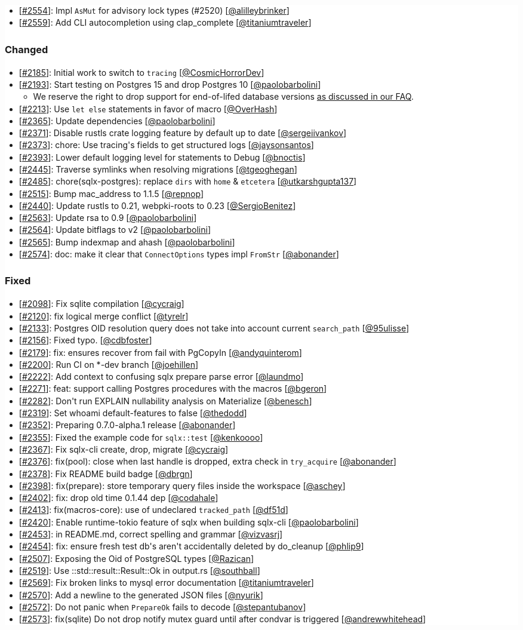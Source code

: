 * [[#2554]]: Impl `AsMut` for advisory lock types (#2520) [[@alilleybrinker]]
* [[#2559]]: Add CLI autocompletion using clap_complete [[@titaniumtraveler]]


### Changed
* [[#2185]]: Initial work to switch to `tracing` [[@CosmicHorrorDev]]
* [[#2193]]: Start testing on Postgres 15 and drop Postgres 10 [[@paolobarbolini]]
    * We reserve the right to drop support for end-of-lifed database versions [as discussed in our FAQ][faq-db-version].
* [[#2213]]: Use `let else` statements in favor of macro [[@OverHash]]
* [[#2365]]: Update dependencies [[@paolobarbolini]]
* [[#2371]]: Disable rustls crate logging feature by default up to date [[@sergeiivankov]]
* [[#2373]]: chore: Use tracing's fields to get structured logs [[@jaysonsantos]]
* [[#2393]]: Lower default logging level for statements to Debug [[@bnoctis]]
* [[#2445]]: Traverse symlinks when resolving migrations [[@tgeoghegan]]
* [[#2485]]: chore(sqlx-postgres): replace `dirs` with `home` & `etcetera` [[@utkarshgupta137]]
* [[#2515]]: Bump mac_address to 1.1.5 [[@repnop]]
* [[#2440]]: Update rustls to 0.21, webpki-roots to 0.23 [[@SergioBenitez]]
* [[#2563]]: Update rsa to 0.9 [[@paolobarbolini]]
* [[#2564]]: Update bitflags to v2 [[@paolobarbolini]]
* [[#2565]]: Bump indexmap and ahash [[@paolobarbolini]]
* [[#2574]]: doc: make it clear that `ConnectOptions` types impl `FromStr` [[@abonander]]

### Fixed
* [[#2098]]: Fix sqlite compilation [[@cycraig]]
* [[#2120]]: fix logical merge conflict [[@tyrelr]]
* [[#2133]]: Postgres OID resolution query does not take into account current `search_path` [[@95ulisse]]
* [[#2156]]: Fixed typo. [[@cdbfoster]]
* [[#2179]]: fix: ensures recover from fail with PgCopyIn [[@andyquinterom]]
* [[#2200]]: Run CI on *-dev branch [[@joehillen]]
* [[#2222]]: Add context to confusing sqlx prepare parse error [[@laundmo]]
* [[#2271]]: feat: support calling Postgres procedures with the macros [[@bgeron]]
* [[#2282]]: Don't run EXPLAIN nullability analysis on Materialize [[@benesch]]
* [[#2319]]: Set whoami default-features to false [[@thedodd]]
* [[#2352]]: Preparing 0.7.0-alpha.1 release [[@abonander]]
* [[#2355]]: Fixed the example code for `sqlx::test` [[@kenkoooo]]
* [[#2367]]: Fix sqlx-cli create, drop, migrate [[@cycraig]]
* [[#2376]]: fix(pool): close when last handle is dropped, extra check in `try_acquire` [[@abonander]]
* [[#2378]]: Fix README build badge [[@dbrgn]]
* [[#2398]]: fix(prepare): store temporary query files inside the workspace [[@aschey]]
* [[#2402]]: fix: drop old time 0.1.44 dep [[@codahale]]
* [[#2413]]: fix(macros-core): use of undeclared `tracked_path` [[@df51d]]
* [[#2420]]: Enable runtime-tokio feature of sqlx when building sqlx-cli [[@paolobarbolini]]
* [[#2453]]: in README.md, correct spelling and grammar [[@vizvasrj]]
* [[#2454]]: fix: ensure fresh test db's aren't accidentally deleted by do_cleanup [[@phlip9]]
* [[#2507]]: Exposing the Oid of PostgreSQL types [[@Razican]]
* [[#2519]]: Use ::std::result::Result::Ok in output.rs [[@southball]]
* [[#2569]]: Fix broken links to mysql error documentation [[@titaniumtraveler]]
* [[#2570]]: Add a newline to the generated JSON files [[@nyurik]]
* [[#2572]]: Do not panic when `PrepareOk` fails to decode [[@stepantubanov]]
* [[#2573]]: fix(sqlite) Do not drop notify mutex guard until after condvar is triggered [[@andrewwhitehead]]


[sqlx-pro]: https://github.com/launchbadge/sqlx/discussions/1616
[faq-db-version]: https://github.com/launchbadge/sqlx/blob/main/FAQ.md#what-database-versions-does-sqlx-support
[#1850]: https://github.com/launchbadge/sqlx/pull/1850
[#1946]: https://github.com/launchbadge/sqlx/pull/1946
[#1960]: https://github.com/launchbadge/sqlx/pull/1960
[#1984]: https://github.com/launchbadge/sqlx/pull/1984
[#2039]: https://github.com/launchbadge/sqlx/pull/2039
[#2088]: https://github.com/launchbadge/sqlx/pull/2088
[#2092]: https://github.com/launchbadge/sqlx/pull/2092
[#2094]: https://github.com/launchbadge/sqlx/pull/2094
[#2098]: https://github.com/launchbadge/sqlx/pull/2098
[#2109]: https://github.com/launchbadge/sqlx/pull/2109
[#2113]: https://github.com/launchbadge/sqlx/pull/2113
[#2115]: https://github.com/launchbadge/sqlx/pull/2115
[#2116]: https://github.com/launchbadge/sqlx/pull/2116
[#2120]: https://github.com/launchbadge/sqlx/pull/2120
[#2132]: https://github.com/launchbadge/sqlx/pull/2132
[#2133]: https://github.com/launchbadge/sqlx/pull/2133
[#2156]: https://github.com/launchbadge/sqlx/pull/2156
[#2179]: https://github.com/launchbadge/sqlx/pull/2179
[#2185]: https://github.com/launchbadge/sqlx/pull/2185
[#2189]: https://github.com/launchbadge/sqlx/pull/2189
[#2193]: https://github.com/launchbadge/sqlx/pull/2193
[#2200]: https://github.com/launchbadge/sqlx/pull/2200
[#2213]: https://github.com/launchbadge/sqlx/pull/2213
[#2222]: https://github.com/launchbadge/sqlx/pull/2222
[#2224]: https://github.com/launchbadge/sqlx/pull/2224
[#2253]: https://github.com/launchbadge/sqlx/pull/2253
[#2256]: https://github.com/launchbadge/sqlx/pull/2256
[#2271]: https://github.com/launchbadge/sqlx/pull/2271
[#2282]: https://github.com/launchbadge/sqlx/pull/2282
[#2285]: https://github.com/launchbadge/sqlx/pull/2285
[#2319]: https://github.com/launchbadge/sqlx/pull/2319
[#2352]: https://github.com/launchbadge/sqlx/pull/2352
[#2355]: https://github.com/launchbadge/sqlx/pull/2355
[#2363]: https://github.com/launchbadge/sqlx/pull/2363
[#2365]: https://github.com/launchbadge/sqlx/pull/2365
[#2366]: https://github.com/launchbadge/sqlx/pull/2366
[#2367]: https://github.com/launchbadge/sqlx/pull/2367
[#2369]: https://github.com/launchbadge/sqlx/pull/2369
[#2371]: https://github.com/launchbadge/sqlx/pull/2371
[#2373]: https://github.com/launchbadge/sqlx/pull/2373
[#2376]: https://github.com/launchbadge/sqlx/pull/2376
[#2378]: https://github.com/launchbadge/sqlx/pull/2378
[#2379]: https://github.com/launchbadge/sqlx/pull/2379
[#2387]: https://github.com/launchbadge/sqlx/pull/2387
[#2393]: https://github.com/launchbadge/sqlx/pull/2393
[#2398]: https://github.com/launchbadge/sqlx/pull/2398
[#2400]: https://github.com/launchbadge/sqlx/pull/2400
[#2402]: https://github.com/launchbadge/sqlx/pull/2402
[#2408]: https://github.com/launchbadge/sqlx/pull/2408
[#2409]: https://github.com/launchbadge/sqlx/pull/2409
[#2413]: https://github.com/launchbadge/sqlx/pull/2413
[#2420]: https://github.com/launchbadge/sqlx/pull/2420
[#2440]: https://github.com/launchbadge/sqlx/pull/2440
[#2445]: https://github.com/launchbadge/sqlx/pull/2445
[#2453]: https://github.com/launchbadge/sqlx/pull/2453
[#2454]: https://github.com/launchbadge/sqlx/pull/2454
[#2459]: https://github.com/launchbadge/sqlx/pull/2459
[#2467]: https://github.com/launchbadge/sqlx/pull/2467
[#2469]: https://github.com/launchbadge/sqlx/pull/2469
[#2483]: https://github.com/launchbadge/sqlx/pull/2483
[#2485]: https://github.com/launchbadge/sqlx/pull/2485
[#2491]: https://github.com/launchbadge/sqlx/pull/2491
[#2496]: https://github.com/launchbadge/sqlx/pull/2496
[#2506]: https://github.com/launchbadge/sqlx/pull/2506
[#2507]: https://github.com/launchbadge/sqlx/pull/2507
[#2508]: https://github.com/launchbadge/sqlx/pull/2508
[#2515]: https://github.com/launchbadge/sqlx/pull/2515
[#2519]: https://github.com/launchbadge/sqlx/pull/2519
[#2554]: https://github.com/launchbadge/sqlx/pull/2554
[#2559]: https://github.com/launchbadge/sqlx/pull/2559
[#2563]: https://github.com/launchbadge/sqlx/pull/2563
[#2564]: https://github.com/launchbadge/sqlx/pull/2564
[#2565]: https://github.com/launchbadge/sqlx/pull/2565
[#2569]: https://github.com/launchbadge/sqlx/pull/2569
[#2570]: https://github.com/launchbadge/sqlx/pull/2570
[#2572]: https://github.com/launchbadge/sqlx/pull/2572
[#2573]: https://github.com/launchbadge/sqlx/pull/2573
[#2574]: https://github.com/launchbadge/sqlx/pull/2574
[issue #2418]: https://github.com/launchbadge/sqlx/issues/2418
[0.6.2-prs]: https://github.com/launchbadge/sqlx/pulls?q=is%3Apr+is%3Aclosed+merged%3A2022-08-04..2022-09-14+
[#1081]: https://github.com/launchbadge/sqlx/pull/1081
[#1991]: https://github.com/launchbadge/sqlx/pull/1991
[#2014]: https://github.com/launchbadge/sqlx/pull/2014
[#2023]: https://github.com/launchbadge/sqlx/pull/2023
[#2025]: https://github.com/launchbadge/sqlx/pull/2025
[#2028]: https://github.com/launchbadge/sqlx/pull/2028
[#2040]: https://github.com/launchbadge/sqlx/pull/2040
[#2046]: https://github.com/launchbadge/sqlx/pull/2046
[#2052]: https://github.com/launchbadge/sqlx/pull/2052
[#2053]: https://github.com/launchbadge/sqlx/pull/2053
[#2055]: https://github.com/launchbadge/sqlx/pull/2055
[#2056]: https://github.com/launchbadge/sqlx/pull/2056
[#2057]: https://github.com/launchbadge/sqlx/pull/2057
[#2058]: https://github.com/launchbadge/sqlx/pull/2058
[#2062]: https://github.com/launchbadge/sqlx/pull/2062
[#2063]: https://github.com/launchbadge/sqlx/pull/2063
[#2067]: https://github.com/launchbadge/sqlx/pull/2067
[#2069]: https://github.com/launchbadge/sqlx/pull/2069
[#2071]: https://github.com/launchbadge/sqlx/pull/2071
[#2072]: https://github.com/launchbadge/sqlx/pull/2072
[#2074]: https://github.com/launchbadge/sqlx/pull/2074
[#2081]: https://github.com/launchbadge/sqlx/pull/2081
[#2086]: https://github.com/launchbadge/sqlx/pull/2086
[#2089]: https://github.com/launchbadge/sqlx/pull/2089
[#2091]: https://github.com/launchbadge/sqlx/pull/2091
[0.6.1-prs]: https://github.com/launchbadge/sqlx/pulls?page=1&q=is%3Apr+is%3Aclosed+merged%3A2022-06-17..2022-08-02
[#1906]: https://github.com/launchbadge/sqlx/pull/1906
[#1495]: https://github.com/launchbadge/sqlx/pull/1495
[#1679]: https://github.com/launchbadge/sqlx/pull/1679
[#1802]: https://github.com/launchbadge/sqlx/pull/1802
[#1822]: https://github.com/launchbadge/sqlx/pull/1822
[#1848]: https://github.com/launchbadge/sqlx/pull/1848
[#1865]: https://github.com/launchbadge/sqlx/pull/1865
[#1902]: https://github.com/launchbadge/sqlx/pull/1902
[#1910]: https://github.com/launchbadge/sqlx/pull/1910
[#1915]: https://github.com/launchbadge/sqlx/pull/1915
[#1917]: https://github.com/launchbadge/sqlx/pull/1917
[#1919]: https://github.com/launchbadge/sqlx/pull/1919
[#1930]: https://github.com/launchbadge/sqlx/pull/1930
[#1948]: https://github.com/launchbadge/sqlx/pull/1948
[#1953]: https://github.com/launchbadge/sqlx/pull/1953
[#1954]: https://github.com/launchbadge/sqlx/pull/1954
[#1955]: https://github.com/launchbadge/sqlx/pull/1955
[#1959]: https://github.com/launchbadge/sqlx/pull/1959
[#1965]: https://github.com/launchbadge/sqlx/pull/1965
[#1967]: https://github.com/launchbadge/sqlx/pull/1967
[#1968]: https://github.com/launchbadge/sqlx/pull/1968
[#1969]: https://github.com/launchbadge/sqlx/pull/1969
[#1974]: https://github.com/launchbadge/sqlx/pull/1974
[#1977]: https://github.com/launchbadge/sqlx/pull/1977
[#1985]: https://github.com/launchbadge/sqlx/pull/1985
[#1988]: https://github.com/launchbadge/sqlx/pull/1988
[#1989]: https://github.com/launchbadge/sqlx/pull/1989
[#1990]: https://github.com/launchbadge/sqlx/pull/1990
[#1993]: https://github.com/launchbadge/sqlx/pull/1993
[#2001]: https://github.com/launchbadge/sqlx/pull/2001
[#2003]: https://github.com/launchbadge/sqlx/pull/2003
[#2005]: https://github.com/launchbadge/sqlx/pull/2005
[#2013]: https://github.com/launchbadge/sqlx/pull/2013
[surveyed the community]: https://github.com/launchbadge/sqlx/issues/1796
[0.6.0-prs]: https://github.com/launchbadge/sqlx/pulls?page=2&q=is%3Apr+is%3Amerged+merged%3A2022-04-14..2022-06-16
[does not officially track an MSRV]: /FAQ.md#what-versions-of-rust-does-sqlx-support-what-is-sqlxs-msrv
[we didn't realize it was a breaking change]: https://github.com/launchbadge/sqlx/pull/1800#issuecomment-1099898932
[#1384]: https://github.com/launchbadge/sqlx/pull/1384
[#1426]: https://github.com/launchbadge/sqlx/pull/1426
[#1455]: https://github.com/launchbadge/sqlx/pull/1455
[#1505]: https://github.com/launchbadge/sqlx/pull/1505
[#1529]: https://github.com/launchbadge/sqlx/pull/1529
[#1602]: https://github.com/launchbadge/sqlx/pull/1602
[#1612]: https://github.com/launchbadge/sqlx/pull/1612
[#1618]: https://github.com/launchbadge/sqlx/pull/1618
[#1733]: https://github.com/launchbadge/sqlx/pull/1733
[#1734]: https://github.com/launchbadge/sqlx/pull/1734
[#1782]: https://github.com/launchbadge/sqlx/pull/1782
[#1785]: https://github.com/launchbadge/sqlx/pull/1785
[#1807]: https://github.com/launchbadge/sqlx/pull/1807
[#1808]: https://github.com/launchbadge/sqlx/pull/1808
[#1814]: https://github.com/launchbadge/sqlx/pull/1814
[#1815]: https://github.com/launchbadge/sqlx/pull/1815
[#1816]: https://github.com/launchbadge/sqlx/pull/1816
[#1818]: https://github.com/launchbadge/sqlx/pull/1818
[#1821]: https://github.com/launchbadge/sqlx/pull/1821
[#1823]: https://github.com/launchbadge/sqlx/pull/1823
[#1831]: https://github.com/launchbadge/sqlx/pull/1831
[#1842]: https://github.com/launchbadge/sqlx/pull/1842
[#1843]: https://github.com/launchbadge/sqlx/pull/1843
[#1855]: https://github.com/launchbadge/sqlx/pull/1855
[#1856]: https://github.com/launchbadge/sqlx/pull/1856
[#1861]: https://github.com/launchbadge/sqlx/pull/1861
[#1863]: https://github.com/launchbadge/sqlx/pull/1863
[#1881]: https://github.com/launchbadge/sqlx/pull/1881
[#1882]: https://github.com/launchbadge/sqlx/pull/1882
[#1887]: https://github.com/launchbadge/sqlx/pull/1887
[#1888]: https://github.com/launchbadge/sqlx/pull/1888
[#1889]: https://github.com/launchbadge/sqlx/pull/1889
[#1890]: https://github.com/launchbadge/sqlx/pull/1890
[#1891]: https://github.com/launchbadge/sqlx/pull/1891
[#1892]: https://github.com/launchbadge/sqlx/pull/1892
[#1894]: https://github.com/launchbadge/sqlx/pull/1894
[#1895]: https://github.com/launchbadge/sqlx/pull/1895
[#1897]: https://github.com/launchbadge/sqlx/pull/1897
[#1901]: https://github.com/launchbadge/sqlx/pull/1901
[#1625]: https://github.com/launchbadge/sqlx/pull/1625
[#1641]: https://github.com/launchbadge/sqlx/pull/1641
[#1675]: https://github.com/launchbadge/sqlx/pull/1675
[#1719]: https://github.com/launchbadge/sqlx/pull/1719
[#1722]: https://github.com/launchbadge/sqlx/pull/1722
[#1725]: https://github.com/launchbadge/sqlx/pull/1725
[#1731]: https://github.com/launchbadge/sqlx/pull/1731
[#1735]: https://github.com/launchbadge/sqlx/pull/1735
[#1736]: https://github.com/launchbadge/sqlx/pull/1736
[#1738]: https://github.com/launchbadge/sqlx/pull/1738
[#1741]: https://github.com/launchbadge/sqlx/pull/1741
[#1748]: https://github.com/launchbadge/sqlx/pull/1748
[#1754]: https://github.com/launchbadge/sqlx/pull/1754
[#1757]: https://github.com/launchbadge/sqlx/pull/1757
[#1761]: https://github.com/launchbadge/sqlx/pull/1761
[#1763]: https://github.com/launchbadge/sqlx/pull/1763
[#1769]: https://github.com/launchbadge/sqlx/pull/1769
[#1774]: https://github.com/launchbadge/sqlx/pull/1774
[#1776]: https://github.com/launchbadge/sqlx/pull/1776
[#1780]: https://github.com/launchbadge/sqlx/pull/1780
[#1781]: https://github.com/launchbadge/sqlx/pull/1781
[#1784]: https://github.com/launchbadge/sqlx/pull/1784
[#1786]: https://github.com/launchbadge/sqlx/pull/1786
[#1789]: https://github.com/launchbadge/sqlx/pull/1789
[#1790]: https://github.com/launchbadge/sqlx/pull/1790
[#1791]: https://github.com/launchbadge/sqlx/pull/1791
[#1799]: https://github.com/launchbadge/sqlx/pull/1799
[0.5.12-prs]: https://github.com/launchbadge/sqlx/pulls?q=is%3Apr+is%3Amerged+merged%3A2022-02-19..2022-04-13
[aHash#95]: https://github.com/tkaitchuck/aHash/issues/95
[ahash-fix]: https://github.com/tkaitchuck/aHash/issues/95#issuecomment-874150078
[indexmap-regression]: https://github.com/launchbadge/sqlx/pull/1603#issuecomment-1010827637
[#1605]: https://github.com/launchbadge/sqlx/pull/1605
[#1606]: https://github.com/launchbadge/sqlx/pull/1606
[#1608]: https://github.com/launchbadge/sqlx/pull/1608
[#1610]: https://github.com/launchbadge/sqlx/pull/1610
[#1619]: https://github.com/launchbadge/sqlx/pull/1619
[#1626]: https://github.com/launchbadge/sqlx/pull/1626
[#1636]: https://github.com/launchbadge/sqlx/pull/1636
[#1652]: https://github.com/launchbadge/sqlx/pull/1652
[#1657]: https://github.com/launchbadge/sqlx/pull/1657
[#1658]: https://github.com/launchbadge/sqlx/pull/1658
[#1661]: https://github.com/launchbadge/sqlx/pull/1661
[#1665]: https://github.com/launchbadge/sqlx/pull/1665
[#1667]: https://github.com/launchbadge/sqlx/pull/1667
[#1680]: https://github.com/launchbadge/sqlx/pull/1680
[#1684]: https://github.com/launchbadge/sqlx/pull/1684
[#1685]: https://github.com/launchbadge/sqlx/pull/1685
[#1687]: https://github.com/launchbadge/sqlx/pull/1687
[#1692]: https://github.com/launchbadge/sqlx/pull/1692
[#1696]: https://github.com/launchbadge/sqlx/pull/1696
[#1710]: https://github.com/launchbadge/sqlx/pull/1710
[0.5.11-prs]: https://github.com/launchbadge/sqlx/pulls?q=is%3Apr+is%3Amerged+merged%3A2021-12-30..2022-02-17
[#1228]: https://github.com/launchbadge/sqlx/pull/1228
[#1343]: https://github.com/launchbadge/sqlx/pull/1343
[#1385]: https://github.com/launchbadge/sqlx/pull/1385
[#1474]: https://github.com/launchbadge/sqlx/pull/1474
[#1475]: https://github.com/launchbadge/sqlx/pull/1475
[#1479]: https://github.com/launchbadge/sqlx/pull/1479
[#1483]: https://github.com/launchbadge/sqlx/pull/1483
[#1497]: https://github.com/launchbadge/sqlx/pull/1497
[#1498]: https://github.com/launchbadge/sqlx/pull/1498
[#1501]: https://github.com/launchbadge/sqlx/pull/1501
[#1508]: https://github.com/launchbadge/sqlx/pull/1508 
[#1511]: https://github.com/launchbadge/sqlx/pull/1511
[#1514]: https://github.com/launchbadge/sqlx/pull/1514
[#1517]: https://github.com/launchbadge/sqlx/pull/1517
[#1523]: https://github.com/launchbadge/sqlx/pull/1523
[#1526]: https://github.com/launchbadge/sqlx/pull/1526
[#1535]: https://github.com/launchbadge/sqlx/pull/1535
[#1537]: https://github.com/launchbadge/sqlx/pull/1537
[#1539]: https://github.com/launchbadge/sqlx/pull/1539
[#1551]: https://github.com/launchbadge/sqlx/pull/1551
[#1557]: https://github.com/launchbadge/sqlx/pull/1557
[#1562]: https://github.com/launchbadge/sqlx/pull/1562
[#1566]: https://github.com/launchbadge/sqlx/pull/1566
[#1571]: https://github.com/launchbadge/sqlx/pull/1571
[#1572]: https://github.com/launchbadge/sqlx/pull/1572
[#1582]: https://github.com/launchbadge/sqlx/pull/1582
[#1584]: https://github.com/launchbadge/sqlx/pull/1584
[#1587]: https://github.com/launchbadge/sqlx/pull/1587
[#1591]: https://github.com/launchbadge/sqlx/pull/1591
[#1592]: https://github.com/launchbadge/sqlx/pull/1592
[#1601]: https://github.com/launchbadge/sqlx/pull/1601
[0.5.10-prs]: https://github.com/launchbadge/sqlx/pulls?page=1&q=is%3Apr+merged%3A2021-10-02..2021-12-31+sort%3Acreated-asc
[#1289]: https://github.com/launchbadge/sqlx/pull/1289
[#1295]: https://github.com/launchbadge/sqlx/pull/1295
[#1345]: https://github.com/launchbadge/sqlx/pull/1345
[#1439]: https://github.com/launchbadge/sqlx/pull/1439
[0.5.8-prs]: https://github.com/launchbadge/sqlx/pulls?q=is%3Apr+is%3Amerged+merged%3A2021-08-21..2021-10-01
[#1392]: https://github.com/launchbadge/sqlx/pull/1392
[#1393]: https://github.com/launchbadge/sqlx/pull/1393
[#1329]: https://github.com/launchbadge/sqlx/pull/1329
[#1363]: https://github.com/launchbadge/sqlx/pull/1363
[#1320]: https://github.com/launchbadge/sqlx/pull/1320
[#1332]: https://github.com/launchbadge/sqlx/pull/1332
[#1351]: https://github.com/launchbadge/sqlx/pull/1351
[#1323]: https://github.com/launchbadge/sqlx/pull/1323
[0.5.6-prs]: https://github.com/launchbadge/sqlx/pulls?q=is%3Apr+is%3Amerged+merged%3A2021-05-24..2021-08-17
[#1242]: https://github.com/launchbadge/sqlx/pull/1242
[#1235]: https://github.com/launchbadge/sqlx/pull/1235
[#1211]: https://github.com/launchbadge/sqlx/pull/1211
[#1213]: https://github.com/launchbadge/sqlx/pull/1213
[#1216]: https://github.com/launchbadge/sqlx/pull/1216
[#1218]: https://github.com/launchbadge/sqlx/pull/1218
[#1224]: https://github.com/launchbadge/sqlx/pull/1224
[#1132]: https://github.com/launchbadge/sqlx/pull/1132
[#1149]: https://github.com/launchbadge/sqlx/pull/1149
[#1128]: https://github.com/launchbadge/sqlx/pull/1128
[#1099]: https://github.com/launchbadge/sqlx/pull/1099
[#1097]: https://github.com/launchbadge/sqlx/issues/1097
[#1170]: https://github.com/launchbadge/sqlx/pull/1170
[#1141]: https://github.com/launchbadge/sqlx/pull/1141
[#1112]: https://github.com/launchbadge/sqlx/pull/1112
[#1100]: https://github.com/launchbadge/sqlx/pull/1100
[#1161]: https://github.com/launchbadge/sqlx/pull/1161
[#1160]: https://github.com/launchbadge/sqlx/pull/1160
[#1156]: https://github.com/launchbadge/sqlx/pull/1156
[#821]: https://github.com/launchbadge/sqlx/issues/821
[#918]: https://github.com/launchbadge/sqlx/pull/918
[#919]: https://github.com/launchbadge/sqlx/pull/919
[#983]: https://github.com/launchbadge/sqlx/pull/983
[#940]: https://github.com/launchbadge/sqlx/pull/940
[#976]: https://github.com/launchbadge/sqlx/pull/976
[#979]: https://github.com/launchbadge/sqlx/pull/979
[#998]: https://github.com/launchbadge/sqlx/pull/998
[#983]: https://github.com/launchbadge/sqlx/pull/983
[#1002]: https://github.com/launchbadge/sqlx/pull/1002
[#1007]: https://github.com/launchbadge/sqlx/pull/1007
[#1022]: https://github.com/launchbadge/sqlx/pull/1022
[#908]: https://github.com/launchbadge/sqlx/pull/908
[#895]: https://github.com/launchbadge/sqlx/pull/895
[#893]: https://github.com/launchbadge/sqlx/pull/893
[#889]: https://github.com/launchbadge/sqlx/pull/889
[#880]: https://github.com/launchbadge/sqlx/pull/880
[#878]: https://github.com/launchbadge/sqlx/pull/878
[#876]: https://github.com/launchbadge/sqlx/pull/876
[#874]: https://github.com/launchbadge/sqlx/pull/874
[#867]: https://github.com/launchbadge/sqlx/pull/867
[#860]: https://github.com/launchbadge/sqlx/pull/860
[#854]: https://github.com/launchbadge/sqlx/pull/854
[#852]: https://github.com/launchbadge/sqlx/pull/852
[#850]: https://github.com/launchbadge/sqlx/pull/850
[#845]: https://github.com/launchbadge/sqlx/pull/845
[#839]: https://github.com/launchbadge/sqlx/pull/839
[#747]: https://github.com/launchbadge/sqlx/issues/747
[#774]: https://github.com/launchbadge/sqlx/pull/774
[#789]: https://github.com/launchbadge/sqlx/pull/789
[#784]: https://github.com/launchbadge/sqlx/pull/784
[#781]: https://github.com/launchbadge/sqlx/pull/781
[#762]: https://github.com/launchbadge/sqlx/pull/762
[#755]: https://github.com/launchbadge/sqlx/pull/755
[#745]: https://github.com/launchbadge/sqlx/pull/745
[#743]: https://github.com/launchbadge/sqlx/pull/743
[#742]: https://github.com/launchbadge/sqlx/pull/742
[#735]: https://github.com/launchbadge/sqlx/pull/735
[#739]: https://github.com/launchbadge/sqlx/pull/739
[#718]: https://github.com/launchbadge/sqlx/pull/718
[#127]: https://github.com/launchbadge/sqlx/issues/127
[#174]: https://github.com/launchbadge/sqlx/issues/174
[#145]: https://github.com/launchbadge/sqlx/issues/145
[#164]: https://github.com/launchbadge/sqlx/issues/164
[#167]: https://github.com/launchbadge/sqlx/issues/167
[#181]: https://github.com/launchbadge/sqlx/issues/181
[#197]: https://github.com/launchbadge/sqlx/issues/197
[#263]: https://github.com/launchbadge/sqlx/issues/263
[#308]: https://github.com/launchbadge/sqlx/issues/308
[#418]: https://github.com/launchbadge/sqlx/issues/418
[#430]: https://github.com/launchbadge/sqlx/issues/430
[#449]: https://github.com/launchbadge/sqlx/issues/449
[#499]: https://github.com/launchbadge/sqlx/issues/499
[#454]: https://github.com/launchbadge/sqlx/issues/454
[#271]: https://github.com/launchbadge/sqlx/pull/271
[#444]: https://github.com/launchbadge/sqlx/pull/444
[#438]: https://github.com/launchbadge/sqlx/pull/438
[#495]: https://github.com/launchbadge/sqlx/pull/495
[#495]: https://github.com/launchbadge/sqlx/pull/495
[#252]: https://github.com/launchbadge/sqlx/pull/252
[#261]: https://github.com/launchbadge/sqlx/pull/261
[#256]: https://github.com/launchbadge/sqlx/pull/256
[#259]: https://github.com/launchbadge/sqlx/pull/259
[#253]: https://github.com/launchbadge/sqlx/pull/253
[#297]: https://github.com/launchbadge/sqlx/pull/297
[#251]: https://github.com/launchbadge/sqlx/pull/251
[#275]: https://github.com/launchbadge/sqlx/pull/275
[#267]: https://github.com/launchbadge/sqlx/pull/267
[#268]: https://github.com/launchbadge/sqlx/pull/268
[#281]: https://github.com/launchbadge/sqlx/pull/281
[#284]: https://github.com/launchbadge/sqlx/pull/284
[#228]: https://github.com/launchbadge/sqlx/issues/228
[#231]: https://github.com/launchbadge/sqlx/issues/231
[#237]: https://github.com/launchbadge/sqlx/issues/237
[#241]: https://github.com/launchbadge/sqlx/issues/241
[#227]: https://github.com/launchbadge/sqlx/pull/227
[#234]: https://github.com/launchbadge/sqlx/pull/234
[#238]: https://github.com/launchbadge/sqlx/pull/238
[#216]: https://github.com/launchbadge/sqlx/pull/216
[#214]: https://github.com/launchbadge/sqlx/pull/214
[#213]: https://github.com/launchbadge/sqlx/pull/213
[#212]: https://github.com/launchbadge/sqlx/issues/212
[#200]: https://github.com/launchbadge/sqlx/pull/200
[#203]: https://github.com/launchbadge/sqlx/issues/203
[#204]: https://github.com/launchbadge/sqlx/issues/204
[#62]: https://github.com/launchbadge/sqlx/issues/62
[#130]: https://github.com/launchbadge/sqlx/issues/130
[#98]: https://github.com/launchbadge/sqlx/pull/98
[#97]: https://github.com/launchbadge/sqlx/pull/97
[#134]: https://github.com/launchbadge/sqlx/pull/134
[#129]: https://github.com/launchbadge/sqlx/pull/129
[#131]: https://github.com/launchbadge/sqlx/pull/131
[#135]: https://github.com/launchbadge/sqlx/pull/135
[#108]: https://github.com/launchbadge/sqlx/pull/108
[#105]: https://github.com/launchbadge/sqlx/pull/105
[#109]: https://github.com/launchbadge/sqlx/pull/109
[#114]: https://github.com/launchbadge/sqlx/pull/114
[#125]: https://github.com/launchbadge/sqlx/pull/125
[#126]: https://github.com/launchbadge/sqlx/pull/126
[@timmythetiny]: https://github.com/timmythetiny
[@thedodd]: https://github.com/thedodd
[#84]: https://github.com/launchbadge/sqlx/issues/84
[#100]: https://github.com/launchbadge/sqlx/issues/100
[#104]: https://github.com/launchbadge/sqlx/issues/104
[#72]: https://github.com/launchbadge/sqlx/issues/72
[#96]: https://github.com/launchbadge/sqlx/issues/96
[#71]: https://github.com/launchbadge/sqlx/issues/71
[#57]: https://github.com/launchbadge/sqlx/issues/57
[#66]: https://github.com/launchbadge/sqlx/issues/66
[#64]: https://github.com/launchbadge/sqlx/pull/64
[#65]: https://github.com/launchbadge/sqlx/pull/65
[#55]: https://github.com/launchbadge/sqlx/pull/55
[@abonander]: https://github.com/abonander
[@danielakhterov]: https://github.com/danielakhterov
[@mehcode]: https://github.com/mehcode
[@udoprog]: https://github.com/udoprog
[@jplatte]: https://github.com/jplatte
[@yaahc]: https://github.com/yaahc
[@freax13]: https://github.com/Freax13
[@repnop]: https://github.com/repnop
[@bmisiak]: https://github.com/bmisiak
[@oeb25]: https://github.com/oeb25
[@poiscript]: https://github.com/PoiScript
[@utter-step]: https://github.com/utter-step
[@sidred]: https://github.com/sidred
[@ace4896]: https://github.com/Ace4896
[@jamwaffles]: https://github.com/jamwaffles
[@nrjais]: https://github.com/nrjais
[@qtbeee]: https://github.com/qtbeee
[@xiaopengli89]: https://github.com/xiaopengli89
[@meh]: https://github.com/meh
[@shssoichiro]: https://github.com/shssoichiro
[@nilix007]: https://github.com/Nilix007
[@g-s-k]: https://github.com/g-s-k
[@blackwolf12333]: https://github.com/blackwolf12333
[@xyzd]: https://github.com/xyzd
[@hasali19]: https://github.com/hasali19
[@oriolmunoz]: https://github.com/OriolMunoz
[@pimeys]: https://github.com/pimeys
[@agentsim]: https://github.com/agentsim
[@meteficha]: https://github.com/meteficha
[@felipesere]: https://github.com/felipesere
[@dimtion]: https://github.com/dimtion
[@fundon]: https://github.com/fundon
[@aldaronlau]: https://github.com/AldaronLau
[@andrewwhitehead]: https://github.com/andrewwhitehead
[@slumber]: https://github.com/slumber
[@mcronce]: https://github.com/mcronce
[@hamza1311]: https://github.com/hamza1311
[@augustocdias]: https://github.com/augustocdias
[@pleto]: https://github.com/Pleto
[@chertov]: https://github.com/chertov
[@framp]: https://github.com/framp
[@markazmierczak]: https://github.com/markazmierczak
[@msrd0]: https://github.com/msrd0
[@joshtriplett]: https://github.com/joshtriplett
[@nyxcode]: https://github.com/NyxCode
[@nitsky]: https://github.com/nitsky
[@esemeniuc]: https://github.com/esemeniuc
[@iamsiddhant05]: https://github.com/iamsiddhant05
[@dstoeckel]: https://github.com/dstoeckel
[@mrcd]: https://github.com/mrcd
[@dvermd]: https://github.com/dvermd
[@seryl]: https://github.com/seryl
[@ant32]: https://github.com/ant32
[@robjtede]: https://github.com/robjtede
[@pymongo]: https://github.com/pymongo
[@sile]: https://github.com/sile
[@fl9]: https://github.com/fl9
[@antialize]: https://github.com/antialize
[@dignifiedquire]: https://github.com/dignifiedquire
[@argv-minus-one]: https://github.com/argv-minus-one
[@qqwa]: https://github.com/qqwa
[@diggsey]: https://github.com/Diggsey
[@crajcan]: https://github.com/crajcan
[@demurgos]: https://github.com/demurgos
[@link2xt]: https://github.com/link2xt
[@guylapid]: https://github.com/guylapid
[@natproach]: https://github.com/NatPRoach
[@feikesteenbergen]: https://github.com/feikesteenbergen
[@etcaton]: https://github.com/ETCaton
[@toshokan]: https://github.com/toshokan
[@nomick]: https://github.com/nomick
[@marshoepial]: https://github.com/marshoepial
[@link2ext]: https://github.com/link2ext
[@madadam]: https://github.com/madadam
[@AtkinsChang]: https://github.com/AtkinsChang
[@djmarcin]: https://github.com/djmarcin
[@ghassmo]: https://github.com/ghassmo
[@eagletmt]: https://github.com/eagletmt
[@montanalow]: https://github.com/montanalow
[@nitnelave]: https://github.com/nitnelave
[@Drevoed]: https://github.com/Drevoed
[@yuyawk]: https://github.com/yuyawk
[@yerke]: https://github.com/yerke
[@russweas]: https://github.com/russweas
[@zbigniewzolnierowicz]: https://github.com/zbigniewzolnierowicz
[@dimfeld]: https://github.com/dimfeld
[@akiradeveloper]: https://github.com/akiradeveloper
[@chesedo]: https://github.com/chesedo
[@LLBlumire]: https://github.com/LLBlumire
[@liushuyu]: https://github.com/liushuyu
[@paolobarbolini]: https://github.com/paolobarbolini
[@DoumanAsh]: https://github.com/DoumanAsh
[@D1plo1d]: https://github.com/D1plo1d
[@tkintscher]: https://github.com/tkintscher
[@SonicZentropy]: https://github.com/SonicZentropy
[@parazyd]: https://github.com/parazyd
[@kunjee17]: https://github.com/kunjee17
[@05storm26]: https://github.com/05storm26
[@dbeckwith]: https://github.com/dbeckwith
[@k-jun]: https://github.com/k-jun
[@tranzystorek-io]: https://github.com/tranzystorek-io
[@taladar]: https://github.com/taladar
[@genusistimelord]: https://github.com/genusistimelord
[@p9s]: https://github.com/p9s
[@ArGGu]: https://github.com/ArGGu
[@sedrik]: https://github.com/sedrik
[@nappa85]: https://github.com/nappa85
[@ifn3]: https://github.com/ifn3
[@LovecraftianHorror]: https://github.com/LovecraftianHorror
[@stoically]: https://github.com/stoically
[@VersBinarii]: https://github.com/VersBinarii
[@cemoktra]: https://github.com/cemoktra
[@jdrouet]: https://github.com/jdrouet
[@vbmade2000]: https://github.com/vbmade2000
[@abreis]: https://github.com/abreis
[@0xdeafbeef]: https://github.com/0xdeafbeef
[@Dylan-DPC]: https://github.com/Dylan-DPC
[@carols10cents]: https://github.com/carols10cents
[@david-mcgillicuddy-moixa]: https://github.com/david-mcgillicuddy-moixa
[@ipetkov]: https://github.com/ipetkov
[@pedromfedricci]: https://github.com/pedromfedricci
[@tm-drtina]: https://github.com/tm-drtina
[@espindola]: https://github.com/espindola
[@mgrachev]: https://github.com/mgrachev
[@tyrelr]: https://github.com/tyrelr
[@SebastienGllmt]: https://github.com/SebastienGllmt
[@e00E]: https://github.com/e00E
[@sebpuetz]: https://github.com/sebpuetz
[@pruthvikar]: https://github.com/pruthvikar
[@tobymurray]: https://github.com/tobymurray
[@djc]: https://github.com/djc
[@mfreeborn]: https://github.com/mfreeborn
[@scottwey]: https://github.com/scottwey
[@e-rhodes]: https://github.com/e-rhodes
[@OskarPersson]: https://github.com/OskarPersson
[@walf443]: https://github.com/walf443
[@lovasoa]: https://github.com/lovasoa
[@mdtusz]: https://github.com/mdtusz
[@kianmeng]: https://github.com/kianmeng
[@EthanYuan]: https://github.com/EthanYuan
[@Nukesor]: https://github.com/Nukesor
[@smonv]: https://github.com/smonv
[@Erik1000]: https://github.com/Erik1000
[@raviqqe]: https://github.com/raviqqe
[@johnbcodes]: https://github.com/johnbcodes
[@sbeckeriv]: https://github.com/sbeckeriv
[@RomainStorai]: https://github.com/RomainStorai
[@jayy-lmao]: https://github.com/jayy-lmao
[@Thomasdezeeuw]: https://github.com/Thomasdezeeuw
[@kenkoooo]: https://github.com/kenkoooo
[@TheoOiry]: https://github.com/TheoOiry
[@JoeyMckenzie]: https://github.com/JoeyMckenzie
[@ivan]: https://github.com/ivan
[@crepererum]: https://github.com/crepererum
[@UramnOIL]: https://github.com/UramnOIL
[@liningpan]: https://github.com/liningpan
[@zzhengzhuo]: https://github.com/zzhengzhuo
[@crepererum]: https://github.com/crepererum
[@szymek156]: https://github.com/szymek156
[@NSMustache]: https://github.com/NSMustache
[@RustyYato]: https://github.com/RustyYato
[@alexander-jackson]: https://github.com/alexander-jackson
[@zlidner]: https://github.com/zlidner
[@zlindner]: https://github.com/zlindner
[@marcustut]: https://github.com/marcustut
[@rakshith-ravi]: https://github.com/rakshith-ravi
[@bradfier]: https://github.com/bradfier
[@fuzzbuck]: https://github.com/fuzzbuck
[@cycraig]: https://github.com/cycraig
[@fasterthanlime]: https://github.com/fasterthanlime
[@he4d]: https://github.com/he4d
[@DXist]: https://github.com/DXist
[@Wopple]: https://github.com/Wopple
[@TravisWhitehead]: https://github.com/TravisWhitehead
[@ThibsG]: https://github.com/ThibsG
[@rongcuid]: https://github.com/rongcuid
[@moatra]: https://github.com/moatra
[@penberg]: https://github.com/penberg
[@saiintbrisson]: https://github.com/saiintbrisson
[@FSMaxB]: https://github.com/FSMaxB
[@95ulisse]: https://github.com/95ulisse
[@miles170]: https://github.com/miles170
[@ar3s3ru]: https://github.com/ar3s3ru
[@cdbfoster]: https://github.com/cdbfoster
[@andyquinterom]: https://github.com/andyquinterom
[@CosmicHorrorDev]: https://github.com/CosmicHorrorDev
[@VictorKoenders]: https://github.com/VictorKoenders
[@joehillen]: https://github.com/joehillen
[@OverHash]: https://github.com/OverHash
[@laundmo]: https://github.com/laundmo
[@nbaztec]: https://github.com/nbaztec
[@bgeron]: https://github.com/bgeron
[@benesch]: https://github.com/benesch
[@nstinus]: https://github.com/nstinus
[@grgi]: https://github.com/grgi
[@sergeiivankov]: https://github.com/sergeiivankov
[@jaysonsantos]: https://github.com/jaysonsantos
[@dbrgn]: https://github.com/dbrgn
[@grantkee]: https://github.com/grantkee
[@bnoctis]: https://github.com/bnoctis
[@aschey]: https://github.com/aschey
[@df51d]: https://github.com/df51d
[@codahale]: https://github.com/codahale
[@arlyon]: https://github.com/arlyon
[@SergioBenitez]: https://github.com/SergioBenitez
[@tgeoghegan]: https://github.com/tgeoghegan
[@vizvasrj]: https://github.com/vizvasrj
[@phlip9]: https://github.com/phlip9
[@MidasLamb]: https://github.com/MidasLamb
[@utkarshgupta137]: https://github.com/utkarshgupta137
[@Arcayr]: https://github.com/Arcayr
[@mdecimus]: https://github.com/mdecimus
[@Razican]: https://github.com/Razican
[@southball]: https://github.com/southball
[@alilleybrinker]: https://github.com/alilleybrinker
[@titaniumtraveler]: https://github.com/titaniumtraveler
[@nyurik]: https://github.com/nyurik
[@stepantubanov]: https://github.com/stepantubanov